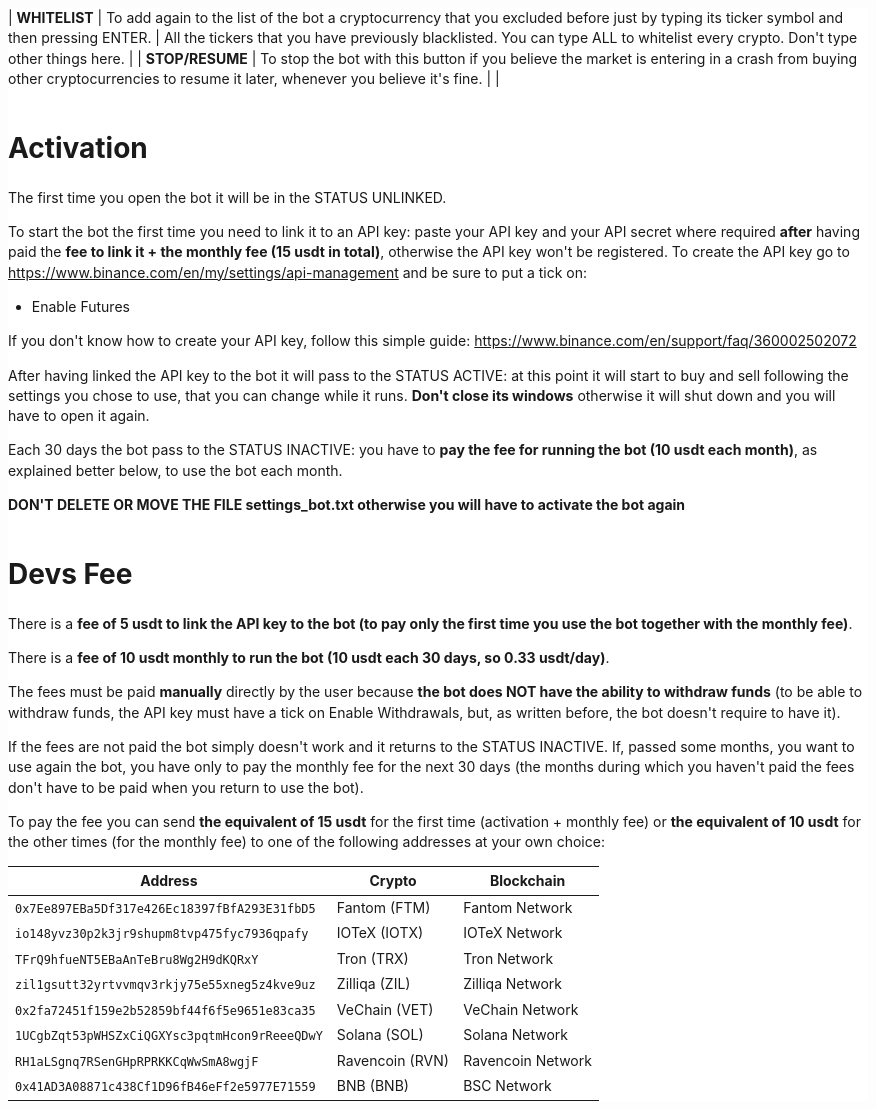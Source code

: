 | **WHITELIST** | To add again to the list of the bot a cryptocurrency that you excluded before just by typing its ticker symbol and then pressing ENTER. | All the tickers that you have previously blacklisted. You can type ALL to whitelist every crypto. Don't type other things here. |
| **STOP/RESUME** | To stop the bot with this button if you believe the market is entering in a crash from buying other cryptocurrencies to resume it later, whenever you believe it's fine. | |

# Activation
The first time you open the bot it will be in the STATUS UNLINKED.

To start the bot the first time you need to link it to an API key: paste your API key and your API secret where required **after** having paid the **fee to link it + the monthly fee (15 usdt in total)**, otherwise the API key won't be registered.
To create the API key go to https://www.binance.com/en/my/settings/api-management and be sure to put a tick on: 
- Enable Futures

If you don't know how to create your API key, follow this simple guide: https://www.binance.com/en/support/faq/360002502072

After having linked the API key to the bot it will pass to the STATUS ACTIVE: at this point it will start to buy and sell following the settings you chose to use, that you can change while it runs. **Don't close its windows** otherwise it will shut down and you will have to open it again.

Each 30 days the bot pass to the STATUS INACTIVE: you have to **pay the fee for running the bot (10 usdt each month)**, as explained better below, to use the bot each month.

**DON'T DELETE OR MOVE THE FILE settings_bot.txt otherwise you will have to activate the bot again**

# Devs Fee
There is a **fee of 5 usdt to link the API key to the bot (to pay only the first time you use the bot together with the monthly fee)**.

There is a **fee of 10 usdt monthly to run the bot (10 usdt each 30 days, so 0.33 usdt/day)**.

The fees must be paid **manually** directly by the user because **the bot does NOT have the ability to withdraw funds** (to be able to withdraw funds, the API key must have a tick on Enable Withdrawals, but, as written before, the bot doesn't require to have it).

If the fees are not paid the bot simply doesn't work and it returns to the STATUS INACTIVE. If, passed some months, you want to use again the bot, you have only to pay the monthly fee for the next 30 days (the months during which you haven't paid the fees don't have to be paid when you return to use the bot).

To pay the fee you can send **the equivalent of 15 usdt** for the first time (activation + monthly fee) or **the equivalent of 10 usdt** for the other times (for the monthly fee) to one of the following addresses at your own choice:

| Address  | Crypto | Blockchain |
| ------------- | ------------- | ---------- |
| ```0x7Ee897EBa5Df317e426Ec18397fBfA293E31fbD5```  | Fantom (FTM)  | Fantom Network |
| ```io148yvz30p2k3jr9shupm8tvp475fyc7936qpafy```  | IOTeX (IOTX)  | IOTeX Network |
| ```TFrQ9hfueNT5EBaAnTeBru8Wg2H9dKQRxY``` | Tron (TRX) | Tron Network |
| ```zil1gsutt32yrtvvmqv3rkjy75e55xneg5z4kve9uz``` | Zilliqa (ZIL) | Zilliqa Network |
| ```0x2fa72451f159e2b52859bf44f6f5e9651e83ca35``` | VeChain (VET) | VeChain Network |
| ```1UCgbZqt53pWHSZxCiQGXYsc3pqtmHcon9rReeeQDwY``` | Solana (SOL) | Solana Network |
| ```RH1aLSgnq7RSenGHpRPRKKCqWwSmA8wgjF``` | Ravencoin (RVN) | Ravencoin Network |
| ```0x41AD3A08871c438Cf1D96fB46eFf2e5977E71559``` | BNB (BNB) | BSC Network |
